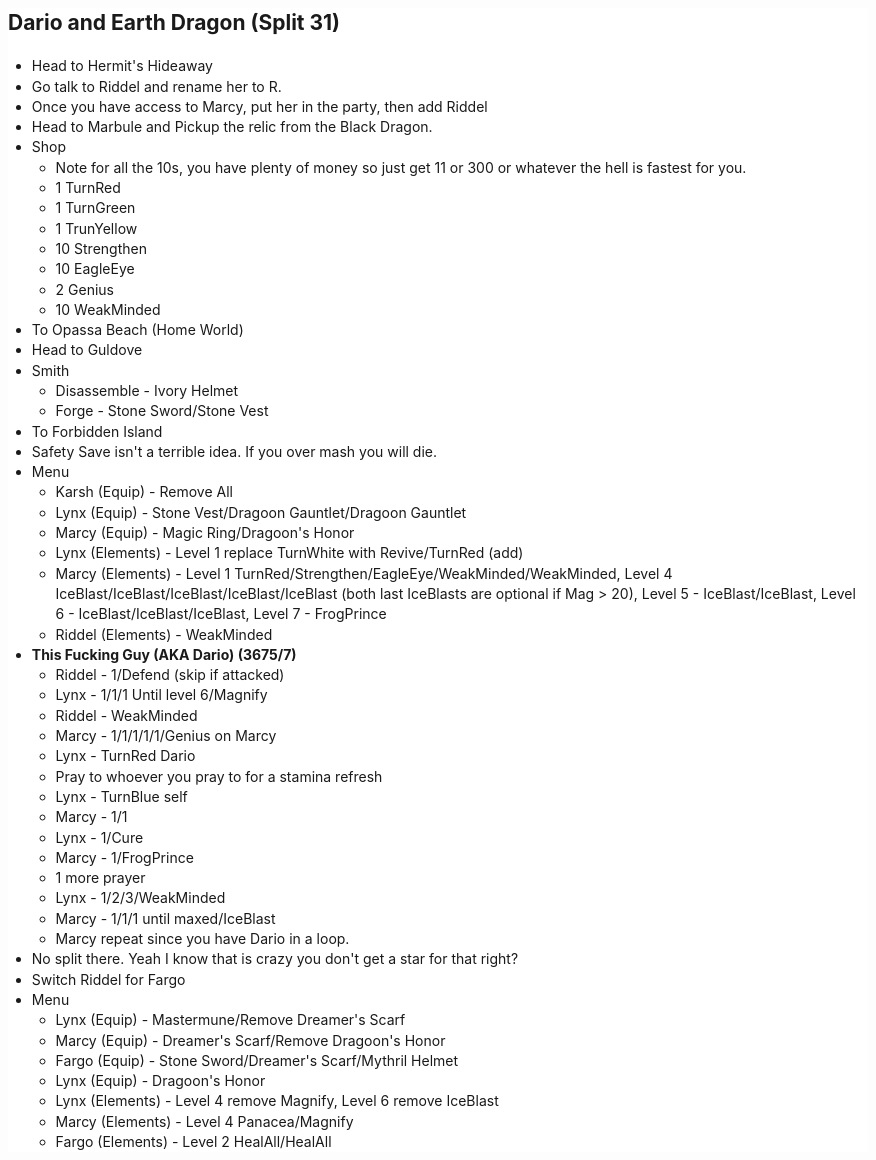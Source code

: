 
## Dario and Earth Dragon (Split 31)

  * Head to Hermit's Hideaway
  * Go talk to Riddel and rename her to R.
  * Once you have access to Marcy, put her in the party, then add Riddel
  * Head to Marbule and Pickup the relic from the Black Dragon.
  * Shop
    * Note for all the 10s, you have plenty of money so just get 11 or 300 or
      whatever the hell is fastest for you.
    * 1 TurnRed
    * 1 TurnGreen
    * 1 TrunYellow
    * 10 Strengthen
    * 10 EagleEye
    * 2 Genius
    * 10 WeakMinded
  * To Opassa Beach (Home World)
  * Head to Guldove
  * Smith
    * Disassemble - Ivory Helmet
    * Forge - Stone Sword/Stone Vest
  * To Forbidden Island
  * Safety Save isn't a terrible idea. If you over mash you will die.
  * Menu
    * Karsh (Equip) - Remove All
    * Lynx (Equip) - Stone Vest/Dragoon Gauntlet/Dragoon Gauntlet
    * Marcy (Equip) - Magic Ring/Dragoon's Honor
    * Lynx (Elements) - Level 1 replace TurnWhite with Revive/TurnRed (add)
    * Marcy (Elements) - Level 1 TurnRed/Strengthen/EagleEye/WeakMinded/WeakMinded,
                         Level 4 IceBlast/IceBlast/IceBlast/IceBlast/IceBlast
                         (both last IceBlasts are optional if Mag > 20),
                         Level 5 - IceBlast/IceBlast,
                         Level 6 - IceBlast/IceBlast/IceBlast,
                         Level 7 - FrogPrince
    * Riddel (Elements) - WeakMinded
  * **This Fucking Guy (AKA Dario) (3675/7)**
    * Riddel - 1/Defend (skip if attacked)
    * Lynx - 1/1/1 Until level 6/Magnify
    * Riddel - WeakMinded
    * Marcy - 1/1/1/1/1/Genius on Marcy
    * Lynx - TurnRed Dario
    * Pray to whoever you pray to for a stamina refresh
    * Lynx - TurnBlue self
    * Marcy - 1/1
    * Lynx - 1/Cure
    * Marcy - 1/FrogPrince
    * 1 more prayer
    * Lynx - 1/2/3/WeakMinded
    * Marcy - 1/1/1 until maxed/IceBlast
    * Marcy repeat since you have Dario in a loop.
  * No split there. Yeah I know that is crazy you don't get a star for that
    right?
  * Switch Riddel for Fargo
  * Menu
    * Lynx (Equip) - Mastermune/Remove Dreamer's Scarf
    * Marcy (Equip) - Dreamer's Scarf/Remove Dragoon's Honor
    * Fargo (Equip) - Stone Sword/Dreamer's Scarf/Mythril Helmet
    * Lynx (Equip) - Dragoon's Honor
    * Lynx (Elements) - Level 4 remove Magnify,
                        Level 6 remove IceBlast
    * Marcy (Elements) - Level 4 Panacea/Magnify
    * Fargo (Elements) - Level 2 HealAll/HealAll